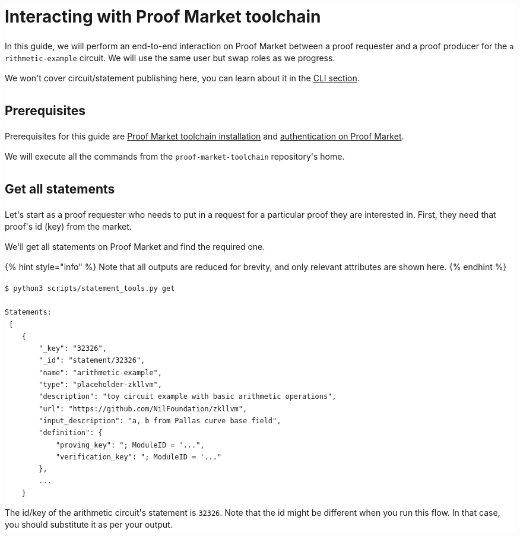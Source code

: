 # Interacting with Proof Market toolchain

In this guide, we will perform an end-to-end interaction on Proof Market
between a proof requester and a proof producer for the `arithmetic-example` circuit.
We will use the same user but swap roles as we progress.

We won't cover circuit/statement publishing here, you can learn about it
in the [CLI section](../toolchain/cli-reference/statement.md#building-statements-from-circuits).

## Prerequisites

Prerequisites for this guide are
[Proof Market toolchain installation](../toolchain/installation.md)
and [authentication on Proof Market](../toolchain/sign-up.md).

We will execute all the commands from the `proof-market-toolchain` repository's home.

## Get all statements

Let's start as a proof requester who needs to put in a request for a particular proof
they are interested in.
First, they need that proof's id (key) from the market.

We'll get all statements on Proof Market and find the required one.

{% hint style="info" %}
Note that all outputs are reduced for brevity, and only relevant attributes are shown here.
{% endhint %}

```console
$ python3 scripts/statement_tools.py get

Statements:
 [
    {
        "_key": "32326",
        "_id": "statement/32326",
        "name": "arithmetic-example",
        "type": "placeholder-zkllvm",
        "description": "toy circuit example with basic arithmetic operations",
        "url": "https://github.com/NilFoundation/zkllvm",
        "input_description": "a, b from Pallas curve base field",
        "definition": {
            "proving_key": "; ModuleID = '...",
            "verification_key": "; ModuleID = '..."
        },
        ...
    }
```

The id/key of the arithmetic circuit's statement is `32326`.
Note that the id might be different when you run this flow.
In that case, you should substitute it as per your output.
